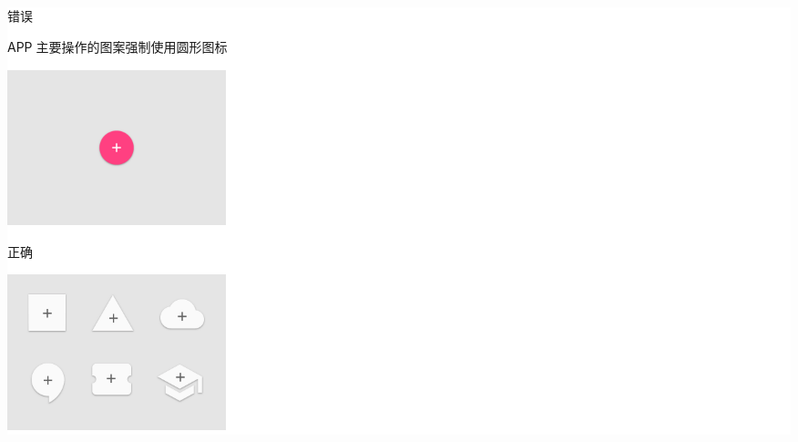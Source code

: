 错误

APP 主要操作的图案强制使用圆形图标

<img src="../images/6_11.png" alt="" width=240 height=171 />  

正确

<img src="../images/6_12.png" alt="" width=240 height=171 /> 
